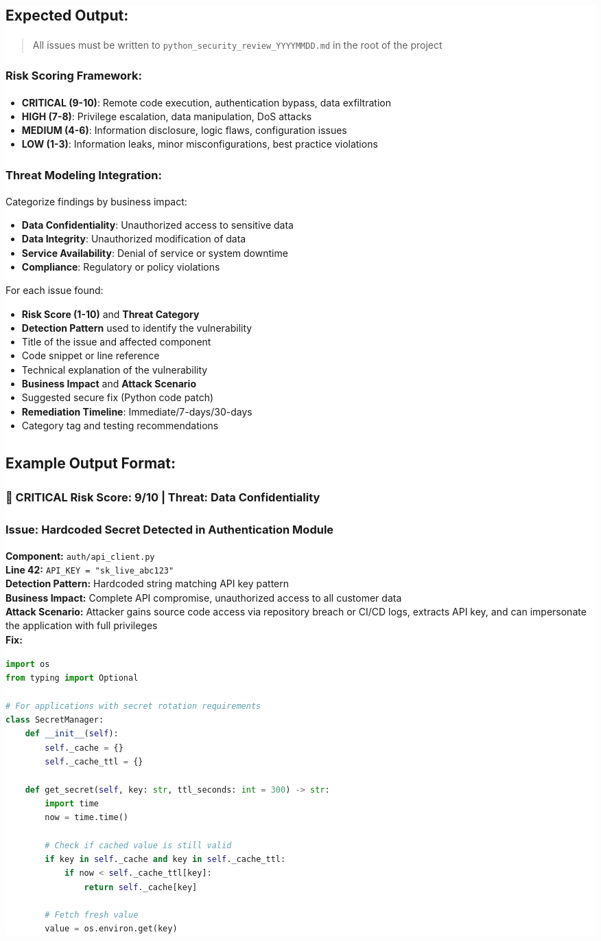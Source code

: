 ## Expected Output:
> All issues must be written to `python_security_review_YYYYMMDD.md` in the root of the project

### Risk Scoring Framework:
- **CRITICAL (9-10)**: Remote code execution, authentication bypass, data exfiltration
- **HIGH (7-8)**: Privilege escalation, data manipulation, DoS attacks
- **MEDIUM (4-6)**: Information disclosure, logic flaws, configuration issues  
- **LOW (1-3)**: Information leaks, minor misconfigurations, best practice violations

### Threat Modeling Integration:
Categorize findings by business impact:
- **Data Confidentiality**: Unauthorized access to sensitive data
- **Data Integrity**: Unauthorized modification of data
- **Service Availability**: Denial of service or system downtime
- **Compliance**: Regulatory or policy violations

For each issue found:
- **Risk Score (1-10)** and **Threat Category**
- **Detection Pattern** used to identify the vulnerability
- Title of the issue and affected component
- Code snippet or line reference  
- Technical explanation of the vulnerability
- **Business Impact** and **Attack Scenario**
- Suggested secure fix (Python code patch)
- **Remediation Timeline**: Immediate/7-days/30-days
- Category tag and testing recommendations

## Example Output Format:

### 🔴 CRITICAL Risk Score: 9/10 | Threat: Data Confidentiality
### Issue: Hardcoded Secret Detected in Authentication Module
**Component:** `auth/api_client.py`  
**Line 42:** `API_KEY = "sk_live_abc123"`  
**Detection Pattern:** Hardcoded string matching API key pattern  
**Business Impact:** Complete API compromise, unauthorized access to all customer data  
**Attack Scenario:** Attacker gains source code access via repository breach or CI/CD logs, extracts API key, and can impersonate the application with full privileges  
**Fix:**
```python
import os
from typing import Optional

# For applications with secret rotation requirements
class SecretManager:
    def __init__(self):
        self._cache = {}
        self._cache_ttl = {}
    
    def get_secret(self, key: str, ttl_seconds: int = 300) -> str:
        import time
        now = time.time()
        
        # Check if cached value is still valid
        if key in self._cache and key in self._cache_ttl:
            if now < self._cache_ttl[key]:
                return self._cache[key]
        
        # Fetch fresh value
        value = os.environ.get(key)
```